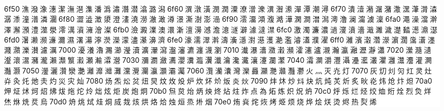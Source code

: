 6f50 潐 潑 潒 潓 潔 潕 潖 潗 潘 潙 潚 潛 潜 潝 潞 潟
6f60 潠 潡 潢 潣 潤 潥 潦 潧 潨 潩 潪 潫 潬 潭 潮 潯
6f70 潰 潱 潲 潳 潴 潵 潶 潷 潸 潹 潺 潻 潼 潽 潾 潿
6f80 澀 澁 澂 澃 澄 澅 澆 澇 澈 澉 澊 澋 澌 澍 澎 澏
6f90 澐 澑 澒 澓 澔 澕 澖 澗 澘 澙 澚 澛 澜 澝 澞 澟
6fa0 澠 澡 澢 澣 澤 澥 澦 澧 澨 澩 澪 澫 澬 澭 澮 澯
6fb0 澰 澱 澲 澳 澴 澵 澶 澷 澸 澹 澺 澻 澼 澽 澾 澿
6fc0 激 濁 濂 濃 濄 濅 濆 濇 濈 濉 濊 濋 濌 濍 濎 濏
6fd0 濐 濑 濒 濓 濔 濕 濖 濗 濘 濙 濚 濛 濜 濝 濞 濟
6fe0 濠 濡 濢 濣 濤 濥 濦 濧 濨 濩 濪 濫 濬 濭 濮 濯
6ff0 濰 濱 濲 濳 濴 濵 濶 濷 濸 濹 濺 濻 濼 濽 濾 濿
7000 瀀 瀁 瀂 瀃 瀄 瀅 瀆 瀇 瀈 瀉 瀊 瀋 瀌 瀍 瀎 瀏
7010 瀐 瀑 瀒 瀓 瀔 瀕 瀖 瀗 瀘 瀙 瀚 瀛 瀜 瀝 瀞 瀟
7020 瀠 瀡 瀢 瀣 瀤 瀥 瀦 瀧 瀨 瀩 瀪 瀫 瀬 瀭 瀮 瀯
7030 瀰 瀱 瀲 瀳 瀴 瀵 瀶 瀷 瀸 瀹 瀺 瀻 瀼 瀽 瀾 瀿
7040 灀 灁 灂 灃 灄 灅 灆 灇 灈 灉 灊 灋 灌 灍 灎 灏
7050 灐 灑 灒 灓 灔 灕 灖 灗 灘 灙 灚 灛 灜 灝 灞 灟
7060 灠 灡 灢 灣 灤 灥 灦 灧 灨 灩 灪 火 灬 灭 灮 灯
7070 灰 灱 灲 灳 灴 灵 灶 灷 灸 灹 灺 灻 灼 災 灾 灿
7080 炀 炁 炂 炃 炄 炅 炆 炇 炈 炉 炊 炋 炌 炍 炎 炏
7090 炐 炑 炒 炓 炔 炕 炖 炗 炘 炙 炚 炛 炜 炝 炞 炟
70a0 炠 炡 炢 炣 炤 炥 炦 炧 炨 炩 炪 炫 炬 炭 炮 炯
70b0 炰 炱 炲 炳 炴 炵 炶 炷 炸 点 為 炻 炼 炽 炾 炿
70c0 烀 烁 烂 烃 烄 烅 烆 烇 烈 烉 烊 烋 烌 烍 烎 烏
70d0 烐 烑 烒 烓 烔 烕 烖 烗 烘 烙 烚 烛 烜 烝 烞 烟
70e0 烠 烡 烢 烣 烤 烥 烦 烧 烨 烩 烪 烫 烬 热 烮 烯

